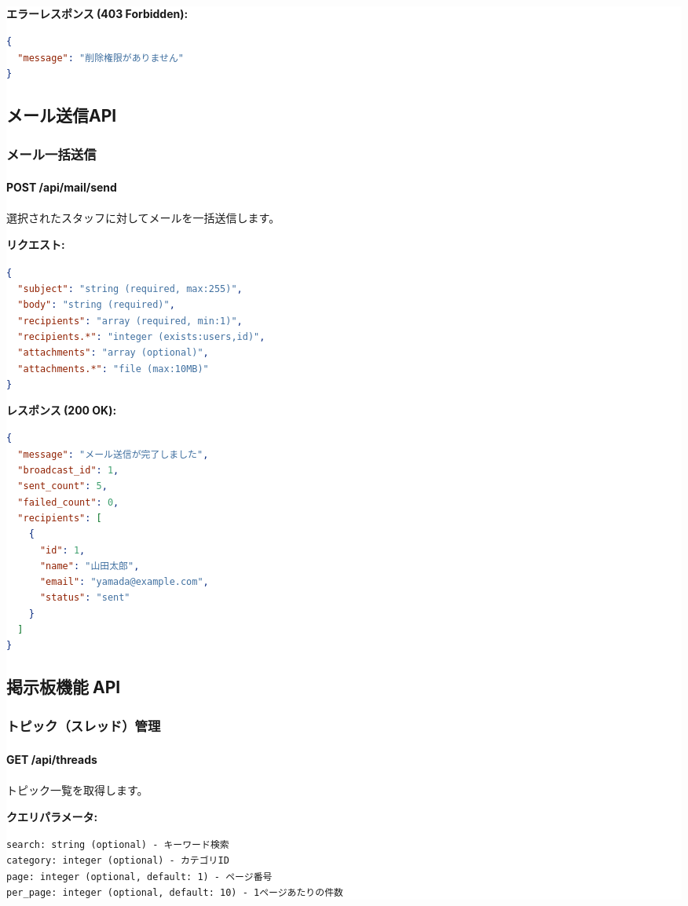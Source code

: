 **エラーレスポンス (403 Forbidden):**
```json
{
  "message": "削除権限がありません"
}
```

## メール送信API

### メール一括送信

#### POST /api/mail/send
選択されたスタッフに対してメールを一括送信します。

**リクエスト:**
```json
{
  "subject": "string (required, max:255)",
  "body": "string (required)",
  "recipients": "array (required, min:1)",
  "recipients.*": "integer (exists:users,id)",
  "attachments": "array (optional)",
  "attachments.*": "file (max:10MB)"
}
```

**レスポンス (200 OK):**
```json
{
  "message": "メール送信が完了しました",
  "broadcast_id": 1,
  "sent_count": 5,
  "failed_count": 0,
  "recipients": [
    {
      "id": 1,
      "name": "山田太郎",
      "email": "yamada@example.com",
      "status": "sent"
    }
  ]
}
```

## 掲示板機能 API

### トピック（スレッド）管理

#### GET /api/threads
トピック一覧を取得します。

**クエリパラメータ:**
```
search: string (optional) - キーワード検索
category: integer (optional) - カテゴリID
page: integer (optional, default: 1) - ページ番号
per_page: integer (optional, default: 10) - 1ページあたりの件数
```
